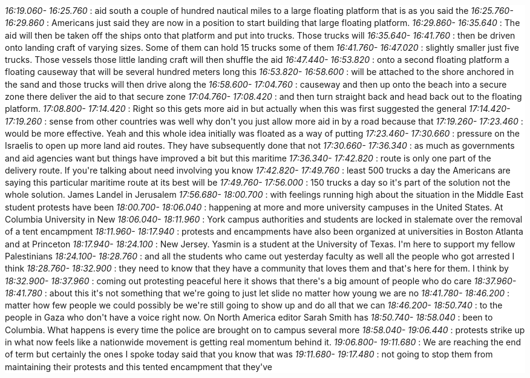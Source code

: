 *16:19.060- 16:25.760* :  aid south a couple of hundred nautical miles to a large floating platform that is as you said the
*16:25.760- 16:29.860* :  Americans just said they are now in a position to start building that large floating platform.
*16:29.860- 16:35.640* :  The aid will then be taken off the ships onto that platform and put into trucks. Those trucks will
*16:35.640- 16:41.760* :  then be driven onto landing craft of varying sizes. Some of them can hold 15 trucks some of them
*16:41.760- 16:47.020* :  slightly smaller just five trucks. Those vessels those little landing craft will then shuffle the aid
*16:47.440- 16:53.820* :  onto a second floating platform a floating causeway that will be several hundred meters long this
*16:53.820- 16:58.600* :  will be attached to the shore anchored in the sand and those trucks will then drive along the
*16:58.600- 17:04.760* :  causeway and then up onto the beach into a secure zone there deliver the aid to that secure zone
*17:04.760- 17:08.420* :  and then turn straight back and head back out to the floating platform.
*17:08.800- 17:14.420* :  Right so this gets more aid in but actually when this was first suggested the general
*17:14.420- 17:19.260* :  sense from other countries was well why don't you just allow more aid in by a road because that
*17:19.260- 17:23.460* :  would be more effective. Yeah and this whole idea initially was floated as a way of putting
*17:23.460- 17:30.660* :  pressure on the Israelis to open up more land aid routes. They have subsequently done that not
*17:30.660- 17:36.340* :  as much as governments and aid agencies want but things have improved a bit but this maritime
*17:36.340- 17:42.820* :  route is only one part of the delivery route. If you're talking about need involving you know
*17:42.820- 17:49.760* :  least 500 trucks a day the Americans are saying this particular maritime route at its best will be
*17:49.760- 17:56.000* :  150 trucks a day so it's part of the solution not the whole solution. James Landel in Jerusalem
*17:56.680- 18:00.700* :  with feelings running high about the situation in the Middle East student protests have been
*18:00.700- 18:06.040* :  happening at more and more university campuses in the United States. At Columbia University in New
*18:06.040- 18:11.960* :  York campus authorities and students are locked in stalemate over the removal of a tent encampment
*18:11.960- 18:17.940* :  protests and encampments have also been organized at universities in Boston Atlanta and at Princeton
*18:17.940- 18:24.100* :  New Jersey. Yasmin is a student at the University of Texas. I'm here to support my fellow Palestinians
*18:24.100- 18:28.760* :  and all the students who came out yesterday faculty as well all the people who got arrested I think
*18:28.760- 18:32.900* :  they need to know that they have a community that loves them and that's here for them. I think by
*18:32.900- 18:37.960* :  coming out protesting peaceful here it shows that there's a big amount of people who do care
*18:37.960- 18:41.780* :  about this it's not something that we're going to just let slide no matter how young we are no
*18:41.780- 18:46.200* :  matter how few people we could possibly be we're still going to show up and do all that we can
*18:46.200- 18:50.740* :  to the people in Gaza who don't have a voice right now. On North America editor Sarah Smith has
*18:50.740- 18:58.040* :  been to Columbia. What happens is every time the police are brought on to campus several more
*18:58.040- 19:06.440* :  protests strike up in what now feels like a nationwide movement is getting real momentum behind it.
*19:06.800- 19:11.680* :  We are reaching the end of term but certainly the ones I spoke today said that you know that was
*19:11.680- 19:17.480* :  not going to stop them from maintaining their protests and this tented encampment that they've